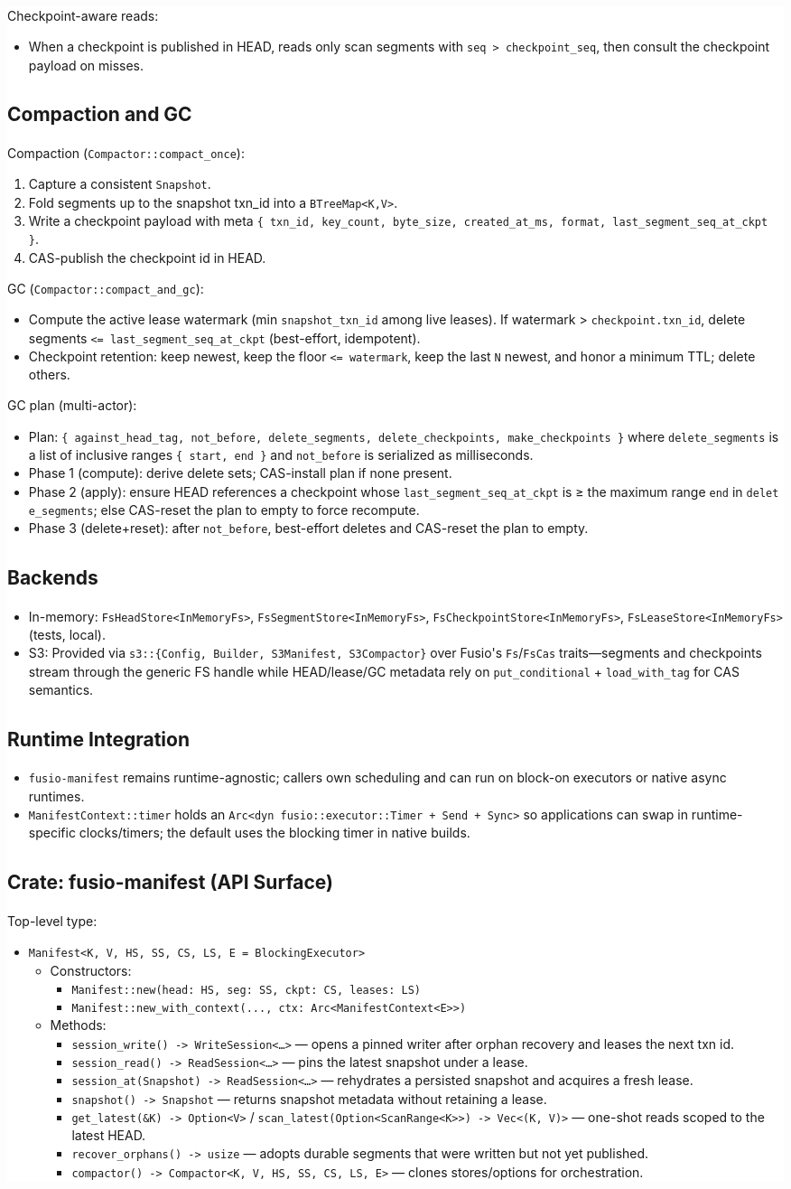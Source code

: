 Checkpoint-aware reads:
- When a checkpoint is published in HEAD, reads only scan segments with `seq > checkpoint_seq`, then consult the checkpoint payload on misses.

## Compaction and GC

Compaction (`Compactor::compact_once`):
1) Capture a consistent `Snapshot`.
2) Fold segments up to the snapshot txn_id into a `BTreeMap<K,V>`.
3) Write a checkpoint payload with meta `{ txn_id, key_count, byte_size, created_at_ms, format, last_segment_seq_at_ckpt }`.
4) CAS-publish the checkpoint id in HEAD.

GC (`Compactor::compact_and_gc`):
- Compute the active lease watermark (min `snapshot_txn_id` among live leases). If watermark > `checkpoint.txn_id`, delete segments `<= last_segment_seq_at_ckpt` (best-effort, idempotent).
- Checkpoint retention: keep newest, keep the floor `<= watermark`, keep the last `N` newest, and honor a minimum TTL; delete others.

GC plan (multi-actor):
- Plan: `{ against_head_tag, not_before, delete_segments, delete_checkpoints, make_checkpoints }` where `delete_segments` is a list of inclusive ranges `{ start, end }` and `not_before` is serialized as milliseconds.
- Phase 1 (compute): derive delete sets; CAS-install plan if none present.
- Phase 2 (apply): ensure HEAD references a checkpoint whose `last_segment_seq_at_ckpt` is ≥ the maximum range `end` in `delete_segments`; else CAS-reset the plan to empty to force recompute.
- Phase 3 (delete+reset): after `not_before`, best-effort deletes and CAS-reset the plan to empty.

## Backends

- In-memory: `FsHeadStore<InMemoryFs>`, `FsSegmentStore<InMemoryFs>`, `FsCheckpointStore<InMemoryFs>`, `FsLeaseStore<InMemoryFs>` (tests, local).
- S3: Provided via `s3::{Config, Builder, S3Manifest, S3Compactor}` over Fusio's `Fs`/`FsCas` traits—segments and checkpoints stream through the generic FS handle while HEAD/lease/GC metadata rely on `put_conditional` + `load_with_tag` for CAS semantics.

## Runtime Integration

- `fusio-manifest` remains runtime-agnostic; callers own scheduling and can run on block-on executors or native async runtimes.
- `ManifestContext::timer` holds an `Arc<dyn fusio::executor::Timer + Send + Sync>` so applications can swap in runtime-specific clocks/timers; the default uses the blocking timer in native builds.

## Crate: fusio-manifest (API Surface)

Top-level type:
- `Manifest<K, V, HS, SS, CS, LS, E = BlockingExecutor>`
  - Constructors:
    - `Manifest::new(head: HS, seg: SS, ckpt: CS, leases: LS)`
    - `Manifest::new_with_context(..., ctx: Arc<ManifestContext<E>>)`
  - Methods:
    - `session_write() -> WriteSession<…>` — opens a pinned writer after orphan recovery and leases the next txn id.
    - `session_read() -> ReadSession<…>` — pins the latest snapshot under a lease.
    - `session_at(Snapshot) -> ReadSession<…>` — rehydrates a persisted snapshot and acquires a fresh lease.
    - `snapshot() -> Snapshot` — returns snapshot metadata without retaining a lease.
    - `get_latest(&K) -> Option<V>` / `scan_latest(Option<ScanRange<K>>) -> Vec<(K, V)>` — one-shot reads scoped to the latest HEAD.
    - `recover_orphans() -> usize` — adopts durable segments that were written but not yet published.
    - `compactor() -> Compactor<K, V, HS, SS, CS, LS, E>` — clones stores/options for orchestration.
